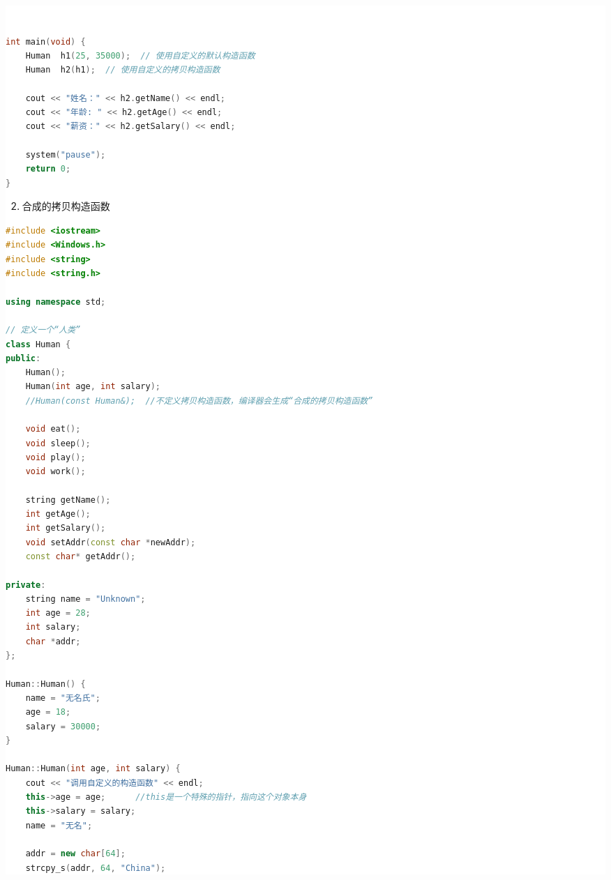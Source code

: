 ```c++


int main(void) {
    Human  h1(25, 35000);  // 使用自定义的默认构造函数
    Human  h2(h1);  // 使用自定义的拷贝构造函数

    cout << "姓名：" << h2.getName() << endl;
    cout << "年龄: " << h2.getAge() << endl;
    cout << "薪资：" << h2.getSalary() << endl;

    system("pause");
    return 0;
}
```

2. 合成的拷贝构造函数

```c++
#include <iostream>
#include <Windows.h>
#include <string>
#include <string.h>

using namespace std;

// 定义一个“人类”
class Human {
public:
    Human();
    Human(int age, int salary);
    //Human(const Human&);  //不定义拷贝构造函数，编译器会生成“合成的拷贝构造函数”

    void eat();
    void sleep();
    void play();
    void work();

    string getName();
    int getAge();
    int getSalary();
    void setAddr(const char *newAddr);
    const char* getAddr();

private:
    string name = "Unknown";
    int age = 28;
    int salary;
    char *addr;
};

Human::Human() {
    name = "无名氏";
    age = 18;
    salary = 30000;
}

Human::Human(int age, int salary) {
    cout << "调用自定义的构造函数" << endl;
    this->age = age;      //this是一个特殊的指针，指向这个对象本身
    this->salary = salary;
    name = "无名";

    addr = new char[64];
    strcpy_s(addr, 64, "China");
```